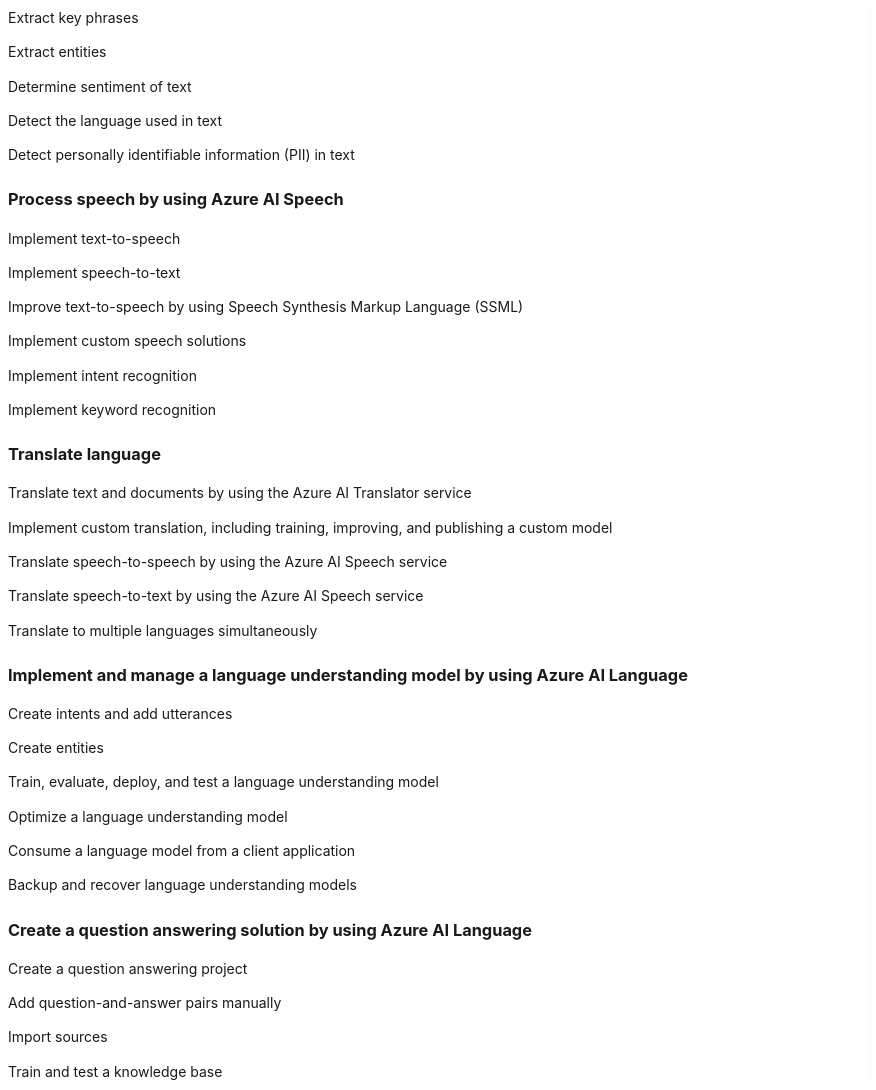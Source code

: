 Extract key phrases

Extract entities

Determine sentiment of text

Detect the language used in text

Detect personally identifiable information (PII) in text

### Process speech by using Azure AI Speech

Implement text-to-speech

Implement speech-to-text

Improve text-to-speech by using Speech Synthesis Markup Language (SSML)

Implement custom speech solutions

Implement intent recognition

Implement keyword recognition

### Translate language

Translate text and documents by using the Azure AI Translator service

Implement custom translation, including training, improving, and publishing a custom model

Translate speech-to-speech by using the Azure AI Speech service

Translate speech-to-text by using the Azure AI Speech service

Translate to multiple languages simultaneously

### Implement and manage a language understanding model by using Azure AI Language

Create intents and add utterances

Create entities

Train, evaluate, deploy, and test a language understanding model

Optimize a language understanding model

Consume a language model from a client application

Backup and recover language understanding models

### Create a question answering solution by using Azure AI Language

Create a question answering project

Add question-and-answer pairs manually

Import sources

Train and test a knowledge base
